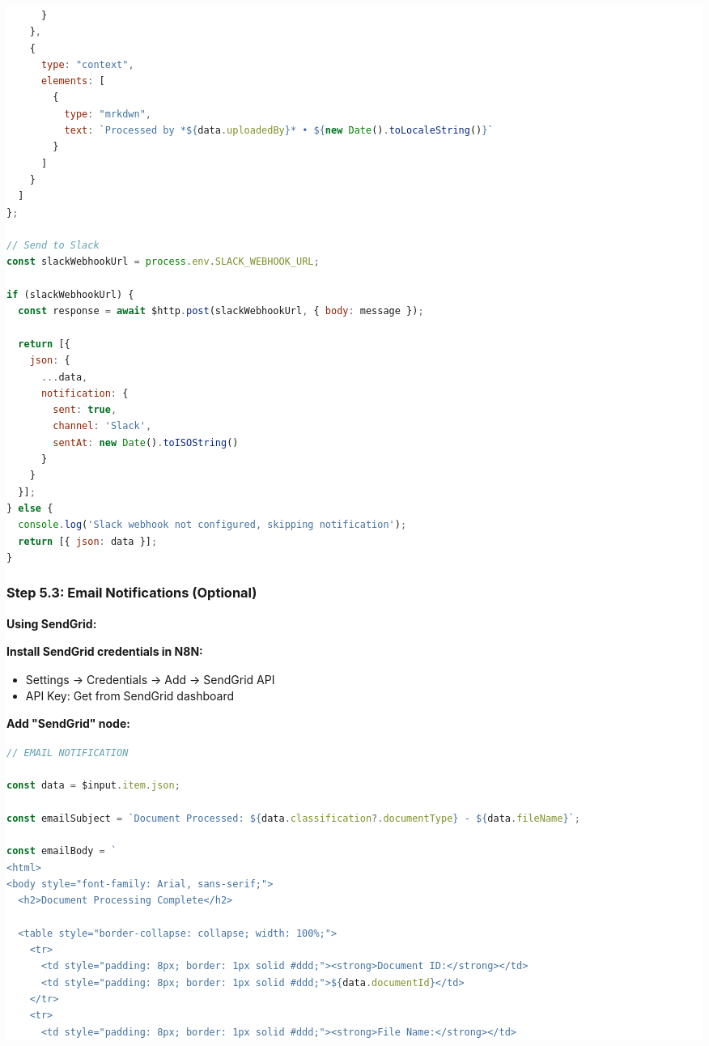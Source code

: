 ```javascript
      }
    },
    {
      type: "context",
      elements: [
        {
          type: "mrkdwn",
          text: `Processed by *${data.uploadedBy}* • ${new Date().toLocaleString()}`
        }
      ]
    }
  ]
};

// Send to Slack
const slackWebhookUrl = process.env.SLACK_WEBHOOK_URL;

if (slackWebhookUrl) {
  const response = await $http.post(slackWebhookUrl, { body: message });

  return [{
    json: {
      ...data,
      notification: {
        sent: true,
        channel: 'Slack',
        sentAt: new Date().toISOString()
      }
    }
  }];
} else {
  console.log('Slack webhook not configured, skipping notification');
  return [{ json: data }];
}
```

### Step 5.3: Email Notifications (Optional)

**Using SendGrid:**

**Install SendGrid credentials in N8N:**
- Settings → Credentials → Add → SendGrid API
- API Key: Get from SendGrid dashboard

**Add "SendGrid" node:**

```javascript
// EMAIL NOTIFICATION

const data = $input.item.json;

const emailSubject = `Document Processed: ${data.classification?.documentType} - ${data.fileName}`;

const emailBody = `
<html>
<body style="font-family: Arial, sans-serif;">
  <h2>Document Processing Complete</h2>

  <table style="border-collapse: collapse; width: 100%;">
    <tr>
      <td style="padding: 8px; border: 1px solid #ddd;"><strong>Document ID:</strong></td>
      <td style="padding: 8px; border: 1px solid #ddd;">${data.documentId}</td>
    </tr>
    <tr>
      <td style="padding: 8px; border: 1px solid #ddd;"><strong>File Name:</strong></td>
```